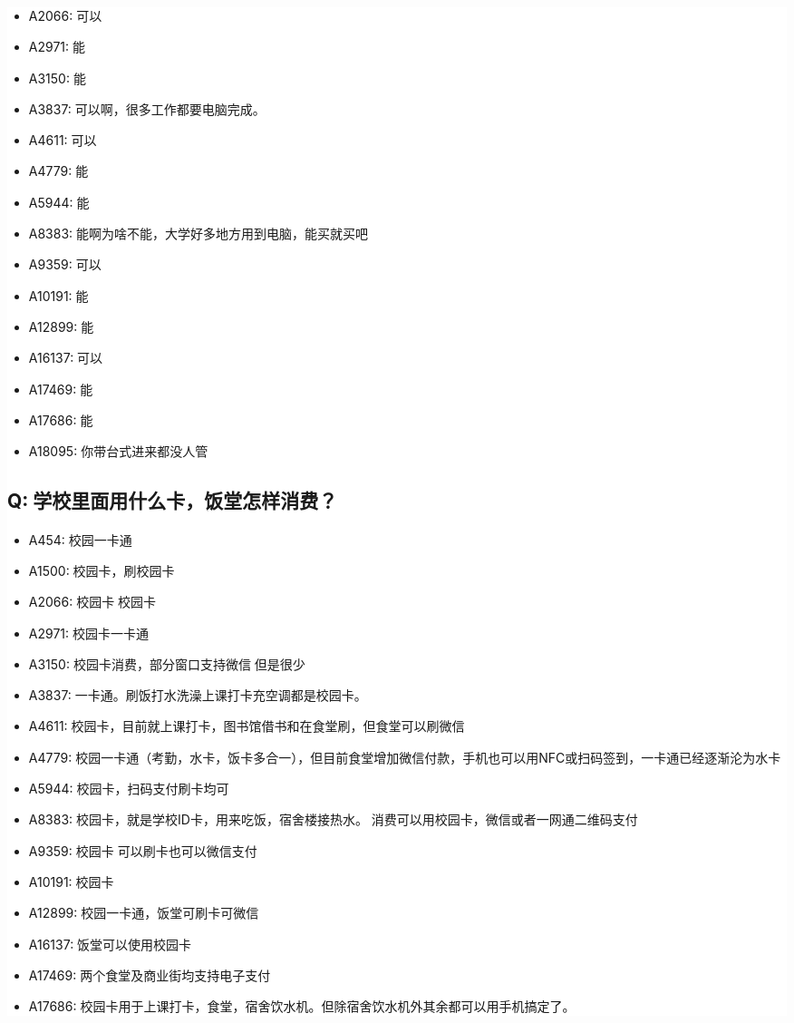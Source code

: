 - A2066: 可以

- A2971: 能

- A3150: 能

- A3837: 可以啊，很多工作都要电脑完成。

- A4611: 可以

- A4779: 能

- A5944: 能

- A8383: 能啊为啥不能，大学好多地方用到电脑，能买就买吧

- A9359: 可以

- A10191: 能

- A12899: 能

- A16137: 可以

- A17469: 能

- A17686: 能

- A18095: 你带台式进来都没人管

## Q: 学校里面用什么卡，饭堂怎样消费？

- A454: 校园一卡通

- A1500: 校园卡，刷校园卡

- A2066: 校园卡 校园卡

- A2971: 校园卡一卡通

- A3150: 校园卡消费，部分窗口支持微信 但是很少

- A3837: 一卡通。刷饭打水洗澡上课打卡充空调都是校园卡。

- A4611: 校园卡，目前就上课打卡，图书馆借书和在食堂刷，但食堂可以刷微信

- A4779: 校园一卡通（考勤，水卡，饭卡多合一），但目前食堂增加微信付款，手机也可以用NFC或扫码签到，一卡通已经逐渐沦为水卡

- A5944: 校园卡，扫码支付刷卡均可

- A8383: 校园卡，就是学校ID卡，用来吃饭，宿舍楼接热水。
消费可以用校园卡，微信或者一网通二维码支付

- A9359: 校园卡 可以刷卡也可以微信支付

- A10191: 校园卡

- A12899: 校园一卡通，饭堂可刷卡可微信

- A16137: 饭堂可以使用校园卡

- A17469: 两个食堂及商业街均支持电子支付

- A17686: 校园卡用于上课打卡，食堂，宿舍饮水机。但除宿舍饮水机外其余都可以用手机搞定了。

